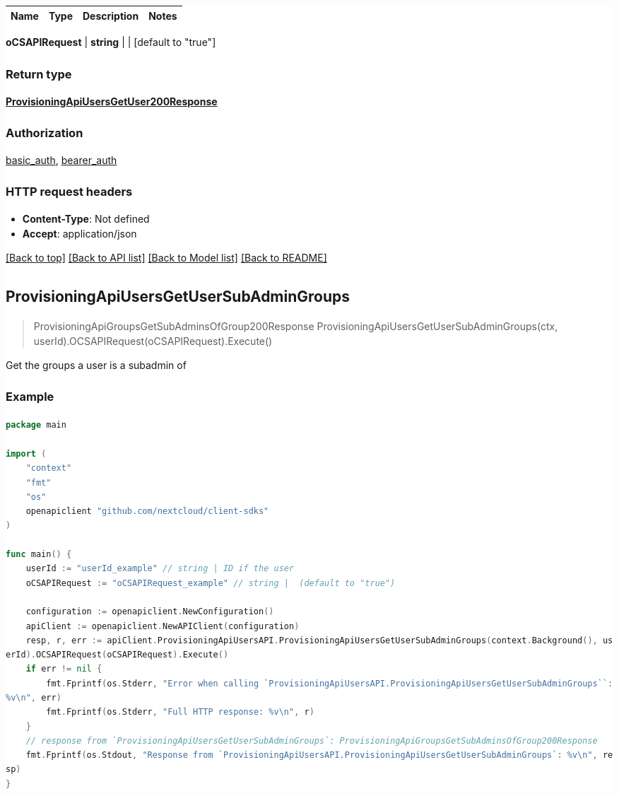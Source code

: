 
Name | Type | Description  | Notes
------------- | ------------- | ------------- | -------------

 **oCSAPIRequest** | **string** |  | [default to &quot;true&quot;]

### Return type

[**ProvisioningApiUsersGetUser200Response**](ProvisioningApiUsersGetUser200Response.md)

### Authorization

[basic_auth](../README.md#basic_auth), [bearer_auth](../README.md#bearer_auth)

### HTTP request headers

- **Content-Type**: Not defined
- **Accept**: application/json

[[Back to top]](#) [[Back to API list]](../README.md#documentation-for-api-endpoints)
[[Back to Model list]](../README.md#documentation-for-models)
[[Back to README]](../README.md)


## ProvisioningApiUsersGetUserSubAdminGroups

> ProvisioningApiGroupsGetSubAdminsOfGroup200Response ProvisioningApiUsersGetUserSubAdminGroups(ctx, userId).OCSAPIRequest(oCSAPIRequest).Execute()

Get the groups a user is a subadmin of



### Example

```go
package main

import (
    "context"
    "fmt"
    "os"
    openapiclient "github.com/nextcloud/client-sdks"
)

func main() {
    userId := "userId_example" // string | ID if the user
    oCSAPIRequest := "oCSAPIRequest_example" // string |  (default to "true")

    configuration := openapiclient.NewConfiguration()
    apiClient := openapiclient.NewAPIClient(configuration)
    resp, r, err := apiClient.ProvisioningApiUsersAPI.ProvisioningApiUsersGetUserSubAdminGroups(context.Background(), userId).OCSAPIRequest(oCSAPIRequest).Execute()
    if err != nil {
        fmt.Fprintf(os.Stderr, "Error when calling `ProvisioningApiUsersAPI.ProvisioningApiUsersGetUserSubAdminGroups``: %v\n", err)
        fmt.Fprintf(os.Stderr, "Full HTTP response: %v\n", r)
    }
    // response from `ProvisioningApiUsersGetUserSubAdminGroups`: ProvisioningApiGroupsGetSubAdminsOfGroup200Response
    fmt.Fprintf(os.Stdout, "Response from `ProvisioningApiUsersAPI.ProvisioningApiUsersGetUserSubAdminGroups`: %v\n", resp)
}
```
